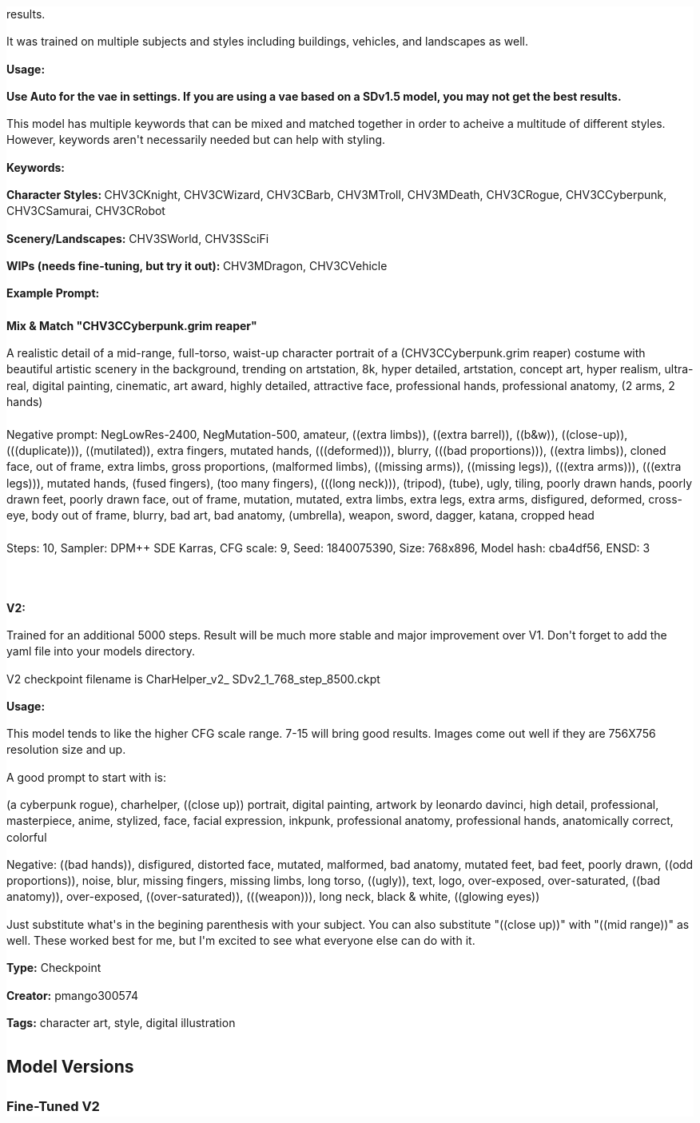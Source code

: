 results.</p><p></p><p>It was trained on multiple subjects and styles including buildings, vehicles, and landscapes as well.</p><p></p><p><strong>Usage:</strong></p><p></p><p><strong>Use Auto for the vae in settings. If you are using a vae based on a SDv1.5 model, you may not get the best results.</strong></p><p></p><p>This model has multiple keywords that can be mixed and matched together in order to acheive a multitude of different styles. However, keywords aren't necessarily needed but can help with styling.</p><p></p><p><strong>Keywords:</strong></p><p></p><p><strong>Character Styles: </strong>CHV3CKnight, CHV3CWizard, CHV3CBarb, CHV3MTroll, CHV3MDeath, CHV3CRogue, CHV3CCyberpunk, CHV3CSamurai, CHV3CRobot</p><p></p><p><strong>Scenery/Landscapes:</strong> CHV3SWorld, CHV3SSciFi</p><p></p><p><strong>WIPs (needs fine-tuning, but try it out): </strong>CHV3MDragon, CHV3CVehicle</p><p></p><p><strong>Example Prompt:</strong><br /><br /><strong>Mix &amp; Match "CHV3CCyberpunk.grim reaper"</strong></p><p>A realistic detail of a mid-range, full-torso, waist-up character portrait of a (CHV3CCyberpunk.grim reaper) costume with beautiful artistic scenery in the background, trending on artstation, 8k, hyper detailed, artstation, concept art, hyper realism, ultra-real, digital painting, cinematic, art award, highly detailed, attractive face, professional hands, professional anatomy, (2 arms, 2 hands)<br /><br />Negative prompt: NegLowRes-2400, NegMutation-500, amateur, ((extra limbs)), ((extra barrel)), ((b&amp;w)), ((close-up)), (((duplicate))), ((mutilated)), extra fingers, mutated hands, (((deformed))), blurry, (((bad proportions))), ((extra limbs)), cloned face, out of frame, extra limbs, gross proportions, (malformed limbs), ((missing arms)), ((missing legs)), (((extra arms))), (((extra legs))), mutated hands, (fused fingers), (too many fingers), (((long neck))), (tripod), (tube), ugly, tiling, poorly drawn hands, poorly drawn feet, poorly drawn face, out of frame, mutation, mutated, extra limbs, extra legs, extra arms, disfigured, deformed, cross-eye, body out of frame, blurry, bad art, bad anatomy, (umbrella), weapon, sword, dagger, katana, cropped head<br /><br />Steps: 10, Sampler: DPM++ SDE Karras, CFG scale: 9, Seed: 1840075390, Size: 768x896, Model hash: cba4df56, ENSD: 3</p><p></p><p><br /><br /><strong>V2:</strong></p><p>Trained for an additional 5000 steps. Result will be much more stable and major improvement over V1. Don't forget to add the yaml file into your models directory.</p><p></p><p>V2 checkpoint filename is CharHelper_v2_ SDv2_1_768_step_8500.ckpt</p><p></p><p><strong>Usage:</strong></p><p>This model tends to like the higher CFG scale range. 7-15 will bring good results. Images come out well if they are 756X756 resolution size and up.</p><p></p><p>A good prompt to start with is:</p><p>(a cyberpunk rogue), charhelper, ((close up)) portrait, digital painting, artwork by leonardo davinci, high detail, professional, masterpiece, anime, stylized, face, facial expression, inkpunk, professional anatomy, professional hands, anatomically correct, colorful</p><p></p><p>Negative: ((bad hands)), disfigured, distorted face, mutated, malformed, bad anatomy, mutated feet, bad feet, poorly drawn, ((odd proportions)), noise, blur, missing fingers, missing limbs, long torso, ((ugly)), text, logo, over-exposed, over-saturated, ((bad anatomy)), over-exposed, ((over-saturated)), (((weapon))), long neck, black &amp; white, ((glowing eyes))</p><p></p><p>Just substitute what's in the begining parenthesis with your subject. You can also substitute "((close up))" with "((mid range))" as well. These worked best for me, but I'm excited to see what everyone else can do with it.</p>

**Type:** Checkpoint

**Creator:** pmango300574

**Tags:** character art, style, digital illustration

## Model Versions

### Fine-Tuned V2
